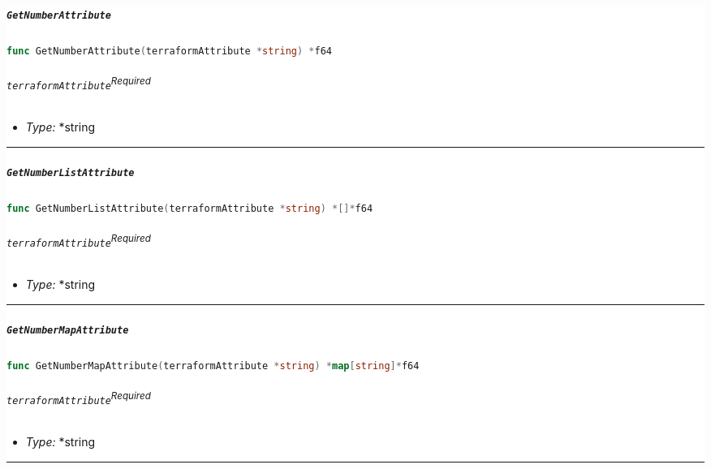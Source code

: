 
##### `GetNumberAttribute` <a name="GetNumberAttribute" id="@cdktf/provider-snowflake.userProgrammaticAccessToken.UserProgrammaticAccessTokenShowOutputOutputReference.getNumberAttribute"></a>

```go
func GetNumberAttribute(terraformAttribute *string) *f64
```

###### `terraformAttribute`<sup>Required</sup> <a name="terraformAttribute" id="@cdktf/provider-snowflake.userProgrammaticAccessToken.UserProgrammaticAccessTokenShowOutputOutputReference.getNumberAttribute.parameter.terraformAttribute"></a>

- *Type:* *string

---

##### `GetNumberListAttribute` <a name="GetNumberListAttribute" id="@cdktf/provider-snowflake.userProgrammaticAccessToken.UserProgrammaticAccessTokenShowOutputOutputReference.getNumberListAttribute"></a>

```go
func GetNumberListAttribute(terraformAttribute *string) *[]*f64
```

###### `terraformAttribute`<sup>Required</sup> <a name="terraformAttribute" id="@cdktf/provider-snowflake.userProgrammaticAccessToken.UserProgrammaticAccessTokenShowOutputOutputReference.getNumberListAttribute.parameter.terraformAttribute"></a>

- *Type:* *string

---

##### `GetNumberMapAttribute` <a name="GetNumberMapAttribute" id="@cdktf/provider-snowflake.userProgrammaticAccessToken.UserProgrammaticAccessTokenShowOutputOutputReference.getNumberMapAttribute"></a>

```go
func GetNumberMapAttribute(terraformAttribute *string) *map[string]*f64
```

###### `terraformAttribute`<sup>Required</sup> <a name="terraformAttribute" id="@cdktf/provider-snowflake.userProgrammaticAccessToken.UserProgrammaticAccessTokenShowOutputOutputReference.getNumberMapAttribute.parameter.terraformAttribute"></a>

- *Type:* *string

---
